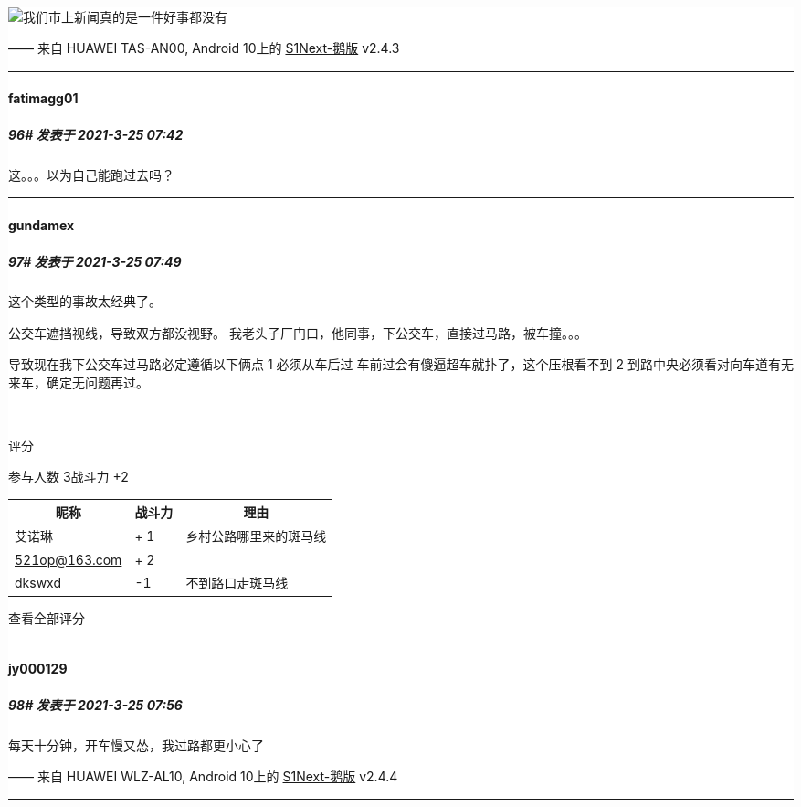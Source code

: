 <img src="https://static.saraba1st.com/image/smiley/face2017/067.png" referrerpolicy="no-referrer">我们市上新闻真的是一件好事都没有

—— 来自 HUAWEI TAS-AN00, Android 10上的 [S1Next-鹅版](https://github.com/ykrank/S1-Next/releases) v2.4.3


-----

####  fatimagg01  
##### 96#       发表于 2021-3-25 07:42


这。。。以为自己能跑过去吗？


-----

####  gundamex  
##### 97#       发表于 2021-3-25 07:49


这个类型的事故太经典了。

公交车遮挡视线，导致双方都没视野。
我老头子厂门口，他同事，下公交车，直接过马路，被车撞。。。

导致现在我下公交车过马路必定遵循以下俩点
1 必须从车后过 车前过会有傻逼超车就扑了，这个压根看不到
2 到路中央必须看对向车道有无来车，确定无问题再过。


﹍﹍﹍

评分


 参与人数 3战斗力 +2

|昵称|战斗力|理由|
|----|---|---|
| 艾诺琳| + 1|乡村公路哪里来的斑马线|
| 521op@163.com| + 2||
| dkswxd|-1|不到路口走斑马线|


查看全部评分


-----

####  jy000129  
##### 98#       发表于 2021-3-25 07:56


每天十分钟，开车慢又怂，我过路都更小心了

—— 来自 HUAWEI WLZ-AL10, Android 10上的 [S1Next-鹅版](https://github.com/ykrank/S1-Next/releases) v2.4.4


-----
